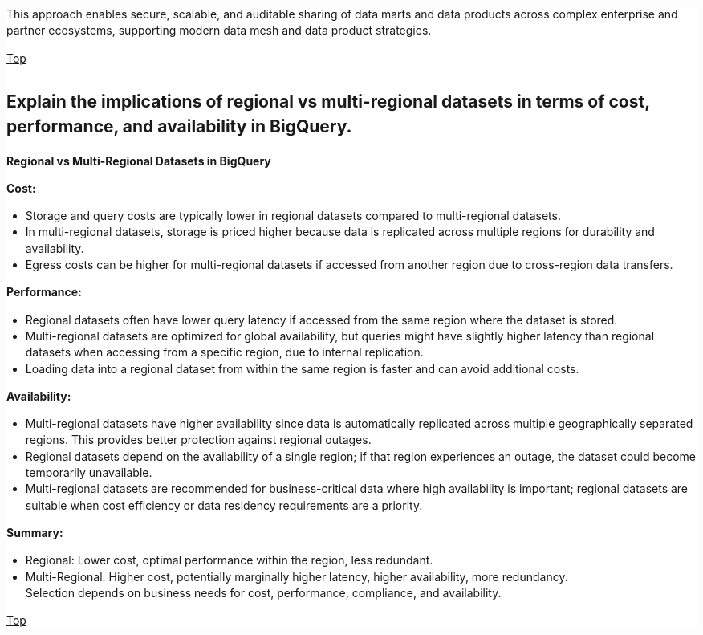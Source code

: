 This approach enables secure, scalable, and auditable sharing of data marts and data products across complex enterprise and partner ecosystems, supporting modern data mesh and data product strategies.

[Top](#top)

## Explain the implications of regional vs multi-regional datasets in terms of cost, performance, and availability in BigQuery.
**Regional vs Multi-Regional Datasets in BigQuery**

**Cost:**  
- Storage and query costs are typically lower in regional datasets compared to multi-regional datasets.
- In multi-regional datasets, storage is priced higher because data is replicated across multiple regions for durability and availability.
- Egress costs can be higher for multi-regional datasets if accessed from another region due to cross-region data transfers.

**Performance:**  
- Regional datasets often have lower query latency if accessed from the same region where the dataset is stored.
- Multi-regional datasets are optimized for global availability, but queries might have slightly higher latency than regional datasets when accessing from a specific region, due to internal replication.
- Loading data into a regional dataset from within the same region is faster and can avoid additional costs.

**Availability:**  
- Multi-regional datasets have higher availability since data is automatically replicated across multiple geographically separated regions. This provides better protection against regional outages.
- Regional datasets depend on the availability of a single region; if that region experiences an outage, the dataset could become temporarily unavailable.
- Multi-regional datasets are recommended for business-critical data where high availability is important; regional datasets are suitable when cost efficiency or data residency requirements are a priority.

**Summary:**  
- Regional: Lower cost, optimal performance within the region, less redundant.
- Multi-Regional: Higher cost, potentially marginally higher latency, higher availability, more redundancy.  
Selection depends on business needs for cost, performance, compliance, and availability.

[Top](#top)
